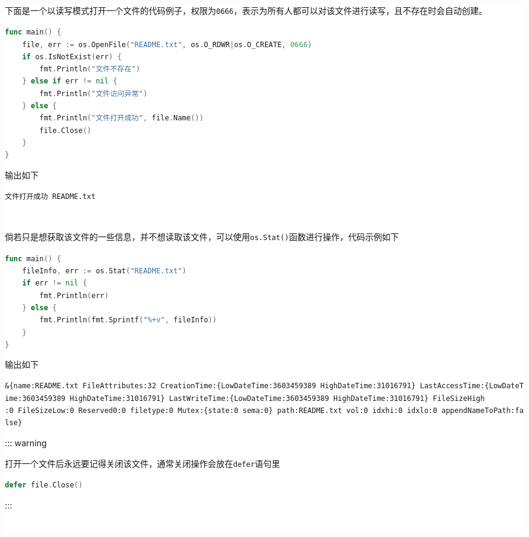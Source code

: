 下面是一个以读写模式打开一个文件的代码例子，权限为`0666`，表示为所有人都可以对该文件进行读写，且不存在时会自动创建。

```go
func main() {
	file, err := os.OpenFile("README.txt", os.O_RDWR|os.O_CREATE, 0666)
	if os.IsNotExist(err) {
		fmt.Println("文件不存在")
	} else if err != nil {
		fmt.Println("文件访问异常")
	} else {
		fmt.Println("文件打开成功", file.Name())
		file.Close()
	}
}
```

输出如下

```
文件打开成功 README.txt
```

<br>

倘若只是想获取该文件的一些信息，并不想读取该文件，可以使用`os.Stat()`函数进行操作，代码示例如下

```go
func main() {
	fileInfo, err := os.Stat("README.txt")
	if err != nil {
		fmt.Println(err)
	} else {
		fmt.Println(fmt.Sprintf("%+v", fileInfo))
	}
}
```

输出如下

```
&{name:README.txt FileAttributes:32 CreationTime:{LowDateTime:3603459389 HighDateTime:31016791} LastAccessTime:{LowDateTime:3603459389 HighDateTime:31016791} LastWriteTime:{LowDateTime:3603459389 HighDateTime:31016791} FileSizeHigh
:0 FileSizeLow:0 Reserved0:0 filetype:0 Mutex:{state:0 sema:0} path:README.txt vol:0 idxhi:0 idxlo:0 appendNameToPath:false}
```

::: warning

打开一个文件后永远要记得关闭该文件，通常关闭操作会放在`defer`语句里

```go
defer file.Close()
```

:::

<br>
